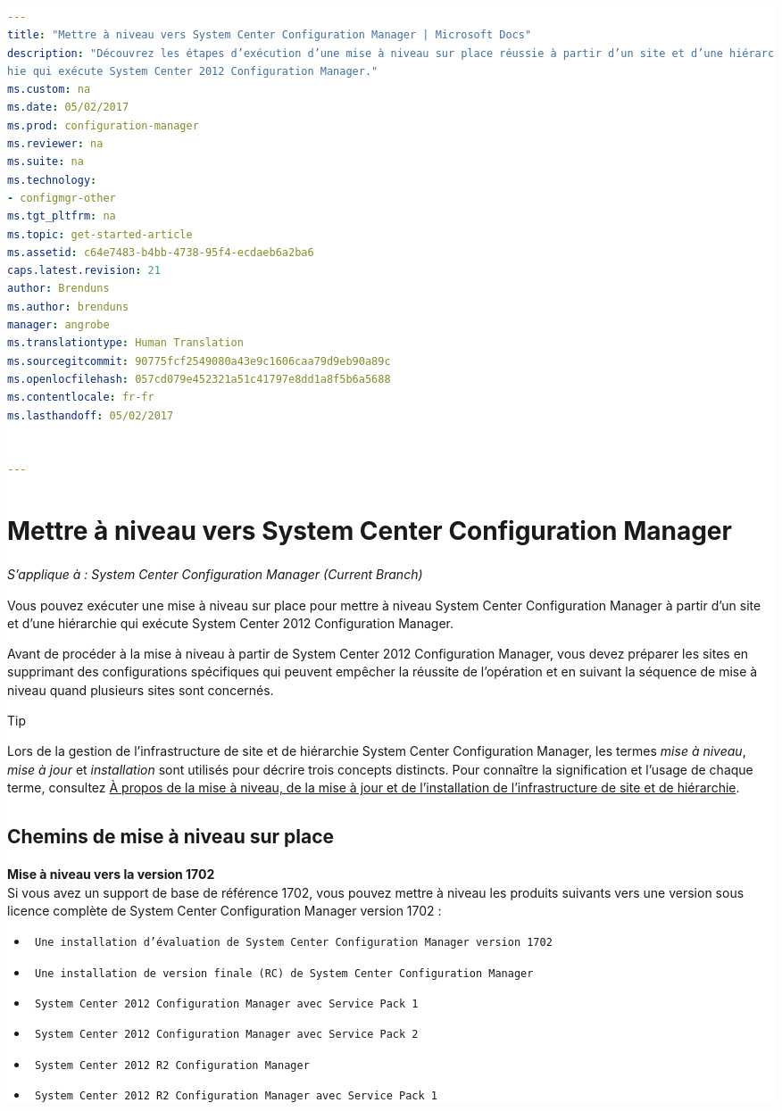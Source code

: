 ```yaml
---
title: "Mettre à niveau vers System Center Configuration Manager | Microsoft Docs"
description: "Découvrez les étapes d’exécution d’une mise à niveau sur place réussie à partir d’un site et d’une hiérarchie qui exécute System Center 2012 Configuration Manager."
ms.custom: na
ms.date: 05/02/2017
ms.prod: configuration-manager
ms.reviewer: na
ms.suite: na
ms.technology:
- configmgr-other
ms.tgt_pltfrm: na
ms.topic: get-started-article
ms.assetid: c64e7483-b4bb-4738-95f4-ecdaeb6a2ba6
caps.latest.revision: 21
author: Brenduns
ms.author: brenduns
manager: angrobe
ms.translationtype: Human Translation
ms.sourcegitcommit: 90775fcf2549080a43e9c1606caa79d9eb90a89c
ms.openlocfilehash: 057cd079e452321a51c41797e8dd1a8f5b6a5688
ms.contentlocale: fr-fr
ms.lasthandoff: 05/02/2017


---
```

# <a name="upgrade-to-system-center-configuration-manager"></a>Mettre à niveau vers System Center Configuration Manager

*S’applique à : System Center Configuration Manager (Current Branch)*

Vous pouvez exécuter une mise à niveau sur place pour mettre à niveau System Center Configuration Manager à partir d’un site et d’une hiérarchie qui exécute System Center 2012 Configuration Manager.  

 Avant de procéder à la mise à niveau à partir de System Center 2012 Configuration Manager, vous devez préparer les sites en supprimant des configurations spécifiques qui peuvent empêcher la réussite de l’opération et en suivant la séquence de mise à niveau quand plusieurs sites sont concernés.  

 > [!TIP]
 > Lors de la gestion de l’infrastructure de site et de hiérarchie System Center Configuration Manager, les termes *mise à niveau*, *mise à jour* et *installation* sont utilisés pour décrire trois concepts distincts. Pour connaître la signification et l’usage de chaque terme, consultez [À propos de la mise à niveau, de la mise à jour et de l’installation de l’infrastructure de site et de hiérarchie](/sccm/core/understand/upgrade-update-install).

##  <a name="bkmk_path"></a> Chemins de mise à niveau sur place  

**Mise à niveau vers la version 1702**   
Si vous avez un support de base de référence 1702, vous pouvez mettre à niveau les produits suivants vers une version sous licence complète de System Center Configuration Manager version 1702 :   
-      Une installation d’évaluation de System Center Configuration Manager version 1702
-      Une installation de version finale (RC) de System Center Configuration Manager
-      System Center 2012 Configuration Manager avec Service Pack 1
-      System Center 2012 Configuration Manager avec Service Pack 2
-      System Center 2012 R2 Configuration Manager
-      System Center 2012 R2 Configuration Manager avec Service Pack 1
